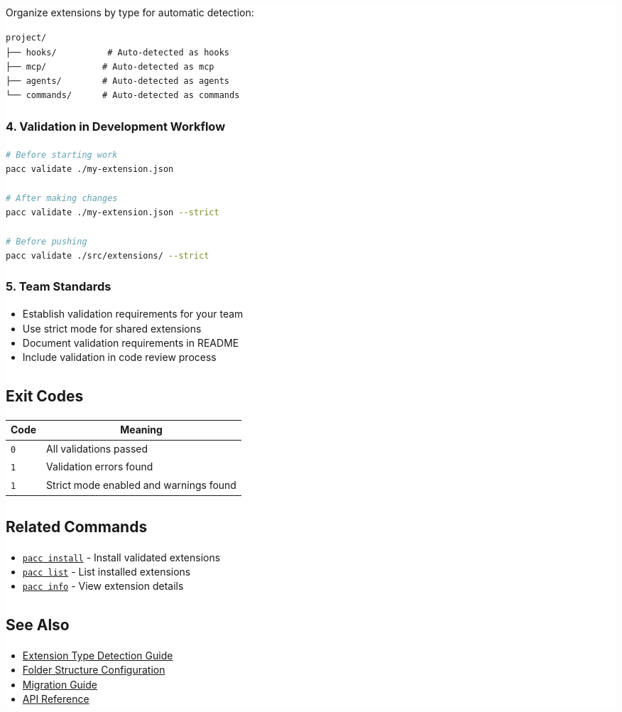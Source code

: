Organize extensions by type for automatic detection:

```
project/
├── hooks/          # Auto-detected as hooks
├── mcp/           # Auto-detected as mcp
├── agents/        # Auto-detected as agents
└── commands/      # Auto-detected as commands
```

### 4. Validation in Development Workflow

```bash
# Before starting work
pacc validate ./my-extension.json

# After making changes
pacc validate ./my-extension.json --strict

# Before pushing
pacc validate ./src/extensions/ --strict
```

### 5. Team Standards

- Establish validation requirements for your team
- Use strict mode for shared extensions
- Document validation requirements in README
- Include validation in code review process

## Exit Codes

| Code | Meaning |
|------|---------|
| `0` | All validations passed |
| `1` | Validation errors found |
| `1` | Strict mode enabled and warnings found |

## Related Commands

- [`pacc install`](./usage_documentation.md#install-command) - Install validated extensions
- [`pacc list`](./usage_documentation.md#list-command) - List installed extensions
- [`pacc info`](./usage_documentation.md#info-command) - View extension details

## See Also

- [Extension Type Detection Guide](./extension_detection_guide.md)
- [Folder Structure Configuration](./folder_structure_guide.md)
- [Migration Guide](./migration_guide.md)
- [API Reference](./api_reference.md)